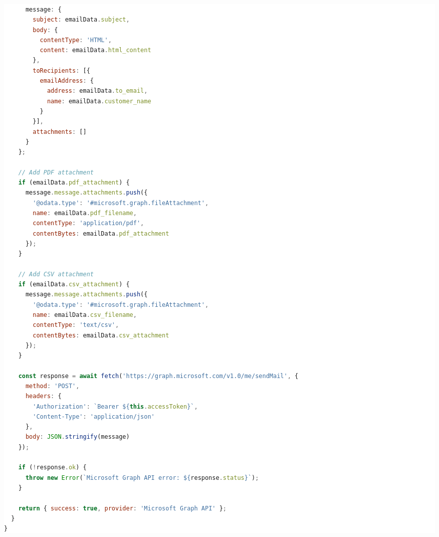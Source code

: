 ```javascript
      message: {
        subject: emailData.subject,
        body: {
          contentType: 'HTML',
          content: emailData.html_content
        },
        toRecipients: [{
          emailAddress: {
            address: emailData.to_email,
            name: emailData.customer_name
          }
        }],
        attachments: []
      }
    };

    // Add PDF attachment
    if (emailData.pdf_attachment) {
      message.message.attachments.push({
        '@odata.type': '#microsoft.graph.fileAttachment',
        name: emailData.pdf_filename,
        contentType: 'application/pdf',
        contentBytes: emailData.pdf_attachment
      });
    }

    // Add CSV attachment
    if (emailData.csv_attachment) {
      message.message.attachments.push({
        '@odata.type': '#microsoft.graph.fileAttachment',
        name: emailData.csv_filename,
        contentType: 'text/csv',
        contentBytes: emailData.csv_attachment
      });
    }

    const response = await fetch('https://graph.microsoft.com/v1.0/me/sendMail', {
      method: 'POST',
      headers: {
        'Authorization': `Bearer ${this.accessToken}`,
        'Content-Type': 'application/json'
      },
      body: JSON.stringify(message)
    });

    if (!response.ok) {
      throw new Error(`Microsoft Graph API error: ${response.status}`);
    }

    return { success: true, provider: 'Microsoft Graph API' };
  }
}
```

